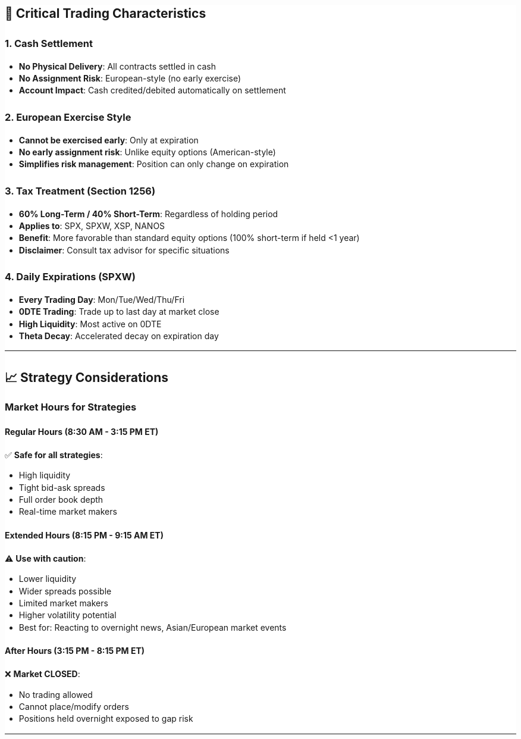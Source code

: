 
## 🔑 Critical Trading Characteristics

### 1. Cash Settlement
- **No Physical Delivery**: All contracts settled in cash
- **No Assignment Risk**: European-style (no early exercise)
- **Account Impact**: Cash credited/debited automatically on settlement

### 2. European Exercise Style
- **Cannot be exercised early**: Only at expiration
- **No early assignment risk**: Unlike equity options (American-style)
- **Simplifies risk management**: Position can only change on expiration

### 3. Tax Treatment (Section 1256)
- **60% Long-Term / 40% Short-Term**: Regardless of holding period
- **Applies to**: SPX, SPXW, XSP, NANOS
- **Benefit**: More favorable than standard equity options (100% short-term if held <1 year)
- **Disclaimer**: Consult tax advisor for specific situations

### 4. Daily Expirations (SPXW)
- **Every Trading Day**: Mon/Tue/Wed/Thu/Fri
- **0DTE Trading**: Trade up to last day at market close
- **High Liquidity**: Most active on 0DTE
- **Theta Decay**: Accelerated decay on expiration day

---

## 📈 Strategy Considerations

### Market Hours for Strategies

#### Regular Hours (8:30 AM - 3:15 PM ET)
✅ **Safe for all strategies**:
- High liquidity
- Tight bid-ask spreads
- Full order book depth
- Real-time market makers

#### Extended Hours (8:15 PM - 9:15 AM ET)
⚠️ **Use with caution**:
- Lower liquidity
- Wider spreads possible
- Limited market makers
- Higher volatility potential
- Best for: Reacting to overnight news, Asian/European market events

#### After Hours (3:15 PM - 8:15 PM ET)
❌ **Market CLOSED**:
- No trading allowed
- Cannot place/modify orders
- Positions held overnight exposed to gap risk

---